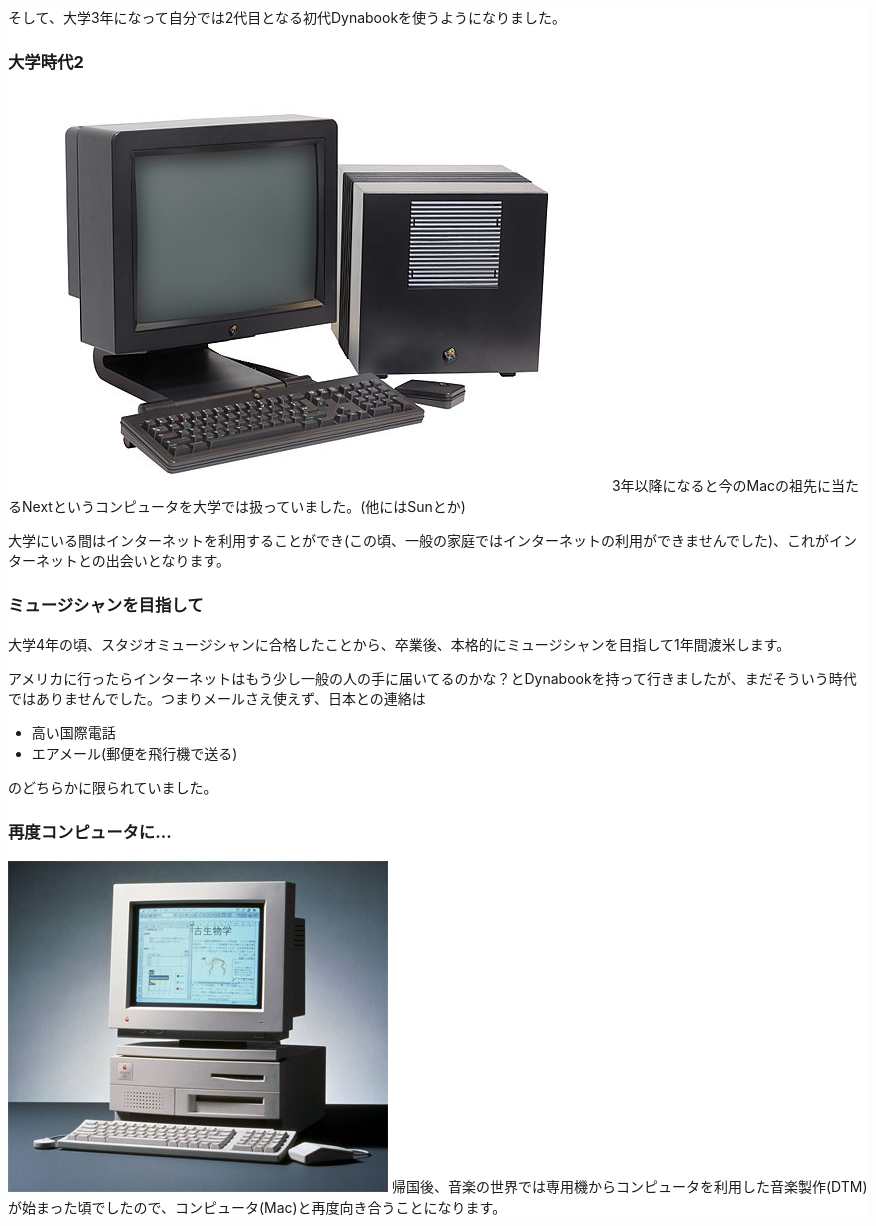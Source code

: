 そして、大学3年になって自分では2代目となる初代Dynabookを使うようになりました。

### 大学時代2
![bg right width:10cm](img/01_next.jpg)
3年以降になると今のMacの祖先に当たるNextというコンピュータを大学では扱っていました。(他にはSunとか)

大学にいる間はインターネットを利用することができ(この頃、一般の家庭ではインターネットの利用ができませんでした)、これがインターネットとの出会いとなります。

### ミュージシャンを目指して
大学4年の頃、スタジオミュージシャンに合格したことから、卒業後、本格的にミュージシャンを目指して1年間渡米します。

アメリカに行ったらインターネットはもう少し一般の人の手に届いてるのかな？とDynabookを持って行きましたが、まだそういう時代ではありませんでした。つまりメールさえ使えず、日本との連絡は
- 高い国際電話
- エアメール(郵便を飛行機で送る)

のどちらかに限られていました。

### 再度コンピュータに...
![bg right width:10cm](img/01_mac_iivx.jpg)
帰国後、音楽の世界では専用機からコンピュータを利用した音楽製作(DTM)が始まった頃でしたので、コンピュータ(Mac)と再度向き合うことになります。

